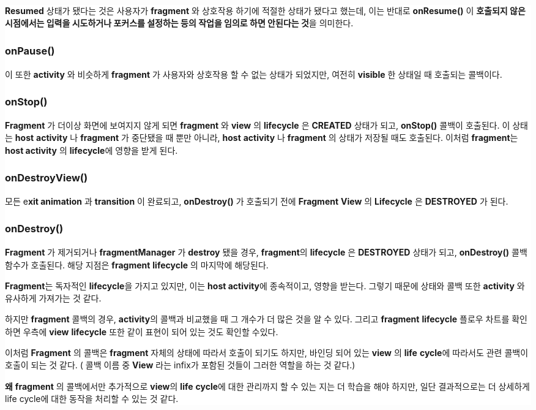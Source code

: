 **Resumed** 상태가 됐다는 것은 사용자가 **fragment** 와 상호작용 하기에 적절한 상태가 됐다고 했는데, 이는 반대로 **onResume()** 이 **호출되지 않은 시점에서는 입력을 시도하거나 포커스를 설정하는 등의 작업을 임의로 하면 안된다는 것**을 의미한다.

### onPause()

이 또한 **activity** 와 비슷하게 **fragment** 가 사용자와 상호작용 할 수 없는 상태가 되었지만, 여전히 **visible** 한 상태일 때 호출되는 콜백이다. 

### onStop()

**Fragment** 가 더이상 화면에 보여지지 않게 되면 **fragment** 와 **view** 의 **lifecycle** 은 **CREATED** 상태가 되고, **onStop()** 콜백이 호출된다. 이 상태는 **host** **activity** 나 **fragment** 가 중단됐을 때 뿐만 아니라, **host** **activity** 나 **fragment** 의 상태가 저장될 때도 호출된다. 이처럼 **fragment**는 **host activity** 의 **lifecycle**에 영향을 받게 된다. 

### onDestroyView()

모든 e**xit animation** 과 **transition** 이 완료되고, **onDestroy()** 가 호출되기 전에 **Fragment** **View** 의 **Lifecycle** 은 **DESTROYED** 가 된다.

### onDestroy()

**Fragment** 가 제거되거나 **fragmentManager** 가 **destroy** 됐을 경우, **fragment**의 **lifecycle** 은 **DESTROYED** 상태가 되고, **onDestroy()** 콜백 함수가 호출된다. 해당 지점은 **fragment** **lifecycle** 의 마지막에 해당된다.

**Fragment**는 독자적인 **lifecycle**을 가지고 있지만, 이는 **host activity**에 종속적이고, 영향을 받는다. 그렇기 때문에 상태와 콜백 또한 **activity** 와 유사하게 가져가는 것 같다. 

하지만 **fragment** 콜백의 경우, **activity**의 콜백과 비교했을 때 그 개수가 더 많은 것을 알 수 있다. 그리고 **fragment** **lifecycle** 플로우 차트를 확인하면 우측에 **view** **lifecycle** 또한 같이 표현이 되어 있는 것도 확인할 수있다. 

이처럼 **Fragment** 의 콜백은  **fragment** 자체의 상태에 따라서 호출이 되기도 하지만, 바인딩 되어 있는 **view** 의 **life** **cycle**에 따라서도 관련 콜백이 호출이 되는 것 같다. ( 콜백 이름 중 **View** 라는 infix가 포함된 것들이 그러한 역할을 하는 것 같다.) 

**왜** **fragment** 의 콜백에서만 추가적으로 **view**의 **life** **cycle**에 대한 관리까지 할 수 있는 지는 더 학습을 해야 하지만, 일단 결과적으로는 더 상세하게 life cycle에 대한 동작을 처리할 수 있는 것 같다.